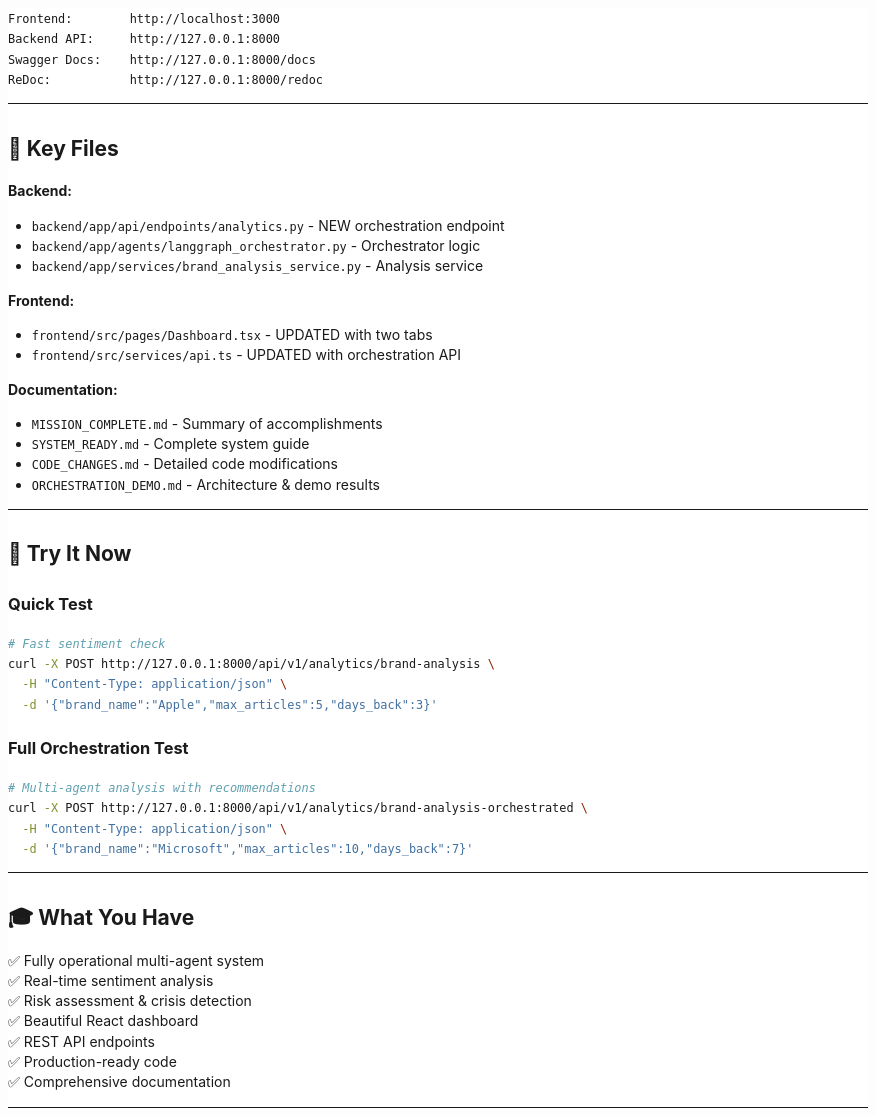 ```
Frontend:        http://localhost:3000
Backend API:     http://127.0.0.1:8000
Swagger Docs:    http://127.0.0.1:8000/docs
ReDoc:           http://127.0.0.1:8000/redoc
```

---

## 📁 Key Files

**Backend:**
- `backend/app/api/endpoints/analytics.py` - NEW orchestration endpoint
- `backend/app/agents/langgraph_orchestrator.py` - Orchestrator logic
- `backend/app/services/brand_analysis_service.py` - Analysis service

**Frontend:**
- `frontend/src/pages/Dashboard.tsx` - UPDATED with two tabs
- `frontend/src/services/api.ts` - UPDATED with orchestration API

**Documentation:**
- `MISSION_COMPLETE.md` - Summary of accomplishments
- `SYSTEM_READY.md` - Complete system guide
- `CODE_CHANGES.md` - Detailed code modifications
- `ORCHESTRATION_DEMO.md` - Architecture & demo results

---

## 🎯 Try It Now

### Quick Test
```bash
# Fast sentiment check
curl -X POST http://127.0.0.1:8000/api/v1/analytics/brand-analysis \
  -H "Content-Type: application/json" \
  -d '{"brand_name":"Apple","max_articles":5,"days_back":3}'
```

### Full Orchestration Test
```bash
# Multi-agent analysis with recommendations
curl -X POST http://127.0.0.1:8000/api/v1/analytics/brand-analysis-orchestrated \
  -H "Content-Type: application/json" \
  -d '{"brand_name":"Microsoft","max_articles":10,"days_back":7}'
```

---

## 🎓 What You Have

✅ Fully operational multi-agent system  
✅ Real-time sentiment analysis  
✅ Risk assessment & crisis detection  
✅ Beautiful React dashboard  
✅ REST API endpoints  
✅ Production-ready code  
✅ Comprehensive documentation  

---